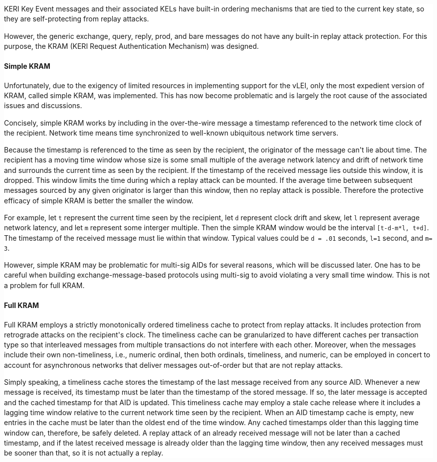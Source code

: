 KERI Key Event messages and their associated KELs have built-in ordering mechanisms that are tied to the current key state, so they are self-protecting from replay attacks.

However, the generic exchange, query, reply, prod, and bare messages do not have any built-in replay attack protection. For this purpose, the KRAM (KERI Request Authentication Mechanism) was designed. 

#### Simple KRAM

Unfortunately, due to the exigency of limited resources in implementing support for the vLEI, only the most expedient version of KRAM, called simple KRAM, was implemented. This has now become problematic and is largely the root cause of the associated issues and discussions.

Concisely, simple KRAM works by including in the over-the-wire message a timestamp referenced to the network time clock of the recipient. Network time means time synchronized to well-known ubiquitous network time servers. 

Because the timestamp is referenced to the time as seen by the recipient, the originator of the message can't lie about time. The recipient has a moving time window whose size is some small multiple of the average network latency and drift of network time and surrounds the current time as seen by the recipient. If the timestamp of the received message lies outside this window, it is dropped. This window limits the time during which a replay attack can be mounted. If the average time between subsequent messages sourced by any given originator is larger than this window, then no replay attack is possible. Therefore the protective efficacy of simple KRAM is better the smaller the window.

For example, let `t` represent the current time seen by the recipient, let `d` represent clock drift and skew, let `l` represent average network latency, and let `m` represent some interger multiple. Then the simple KRAM window would be the interval `[t-d-m*l, t+d]`.  The timestamp of the received message must lie within that window. Typical values could be `d = .01` seconds, `l=1` second, and `m=3`.

However, simple KRAM may be problematic for multi-sig AIDs for several reasons, which will be discussed later. One has to be careful when building exchange-message-based protocols using multi-sig to avoid violating a very small time window. This is not a problem for full KRAM.


#### Full KRAM

Full KRAM employs a strictly monotonically ordered timeliness cache to protect from replay attacks. It includes protection from retrograde attacks on the recipient's clock. The timeliness cache can be granularized to have different caches per transaction type so that interleaved messages from multiple transactions do not interfere with each other. Moreover, when the messages include their own non-timeliness, i.e., numeric ordinal, then both ordinals, timeliness, and numeric, can be employed in concert to account for asynchronous networks that deliver messages out-of-order but that are not replay attacks. 

Simply speaking, a timeliness cache stores the timestamp of the last message received from any source AID. Whenever a new message is received, its timestamp must be later than the timestamp of the stored message. If so, the later message is accepted and the cached timestamp for that AID is updated. This timeliness cache may  employ a stale cache release where it includes a lagging time window relative to the current network time seen by the recipient.  When an AID timestamp cache is empty, new entries in the cache must be later than the oldest end of the time window. Any cached timestamps older than this lagging time window can, therefore, be safely deleted. A replay attack of an already received message will not be later than a cached timestamp, and if the latest received message is already older than the lagging time window, then any received messages must be sooner than that, so it is not actually a replay. 
